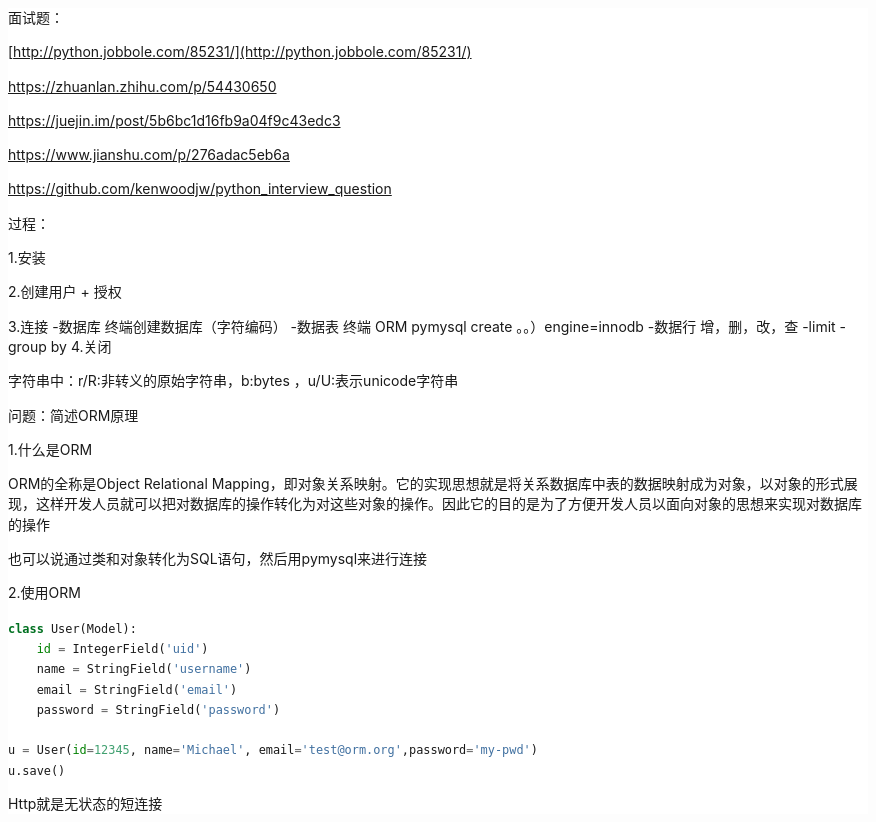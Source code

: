 面试题：

[http://python.jobbole.com/85231/](http://python.jobbole.com/85231/)

https://zhuanlan.zhihu.com/p/54430650

https://juejin.im/post/5b6bc1d16fb9a04f9c43edc3

https://www.jianshu.com/p/276adac5eb6a

https://github.com/kenwoodjw/python_interview_question



过程：

1.安装

2.创建用户 + 授权

3.连接
	-数据库
		终端创建数据库（字符编码）
	-数据表
		终端
		ORM
		pymysql
			create   。。）engine=innodb
	-数据行
		增，删，改，查
			-limit
			-group by
4.关闭

字符串中：r/R:非转义的原始字符串，b:bytes ，u/U:表示unicode字符串



问题：简述ORM原理

1.什么是ORM

ORM的全称是Object Relational Mapping，即对象关系映射。它的实现思想就是将关系数据库中表的数据映射成为对象，以对象的形式展现，这样开发人员就可以把对数据库的操作转化为对这些对象的操作。因此它的目的是为了方便开发人员以面向对象的思想来实现对数据库的操作

也可以说通过类和对象转化为SQL语句，然后用pymysql来进行连接

2.使用ORM

```python
class User(Model):
    id = IntegerField('uid')
    name = StringField('username')
    email = StringField('email')
    password = StringField('password')

u = User(id=12345, name='Michael', email='test@orm.org',password='my-pwd')
u.save()
```

Http就是无状态的短连接
